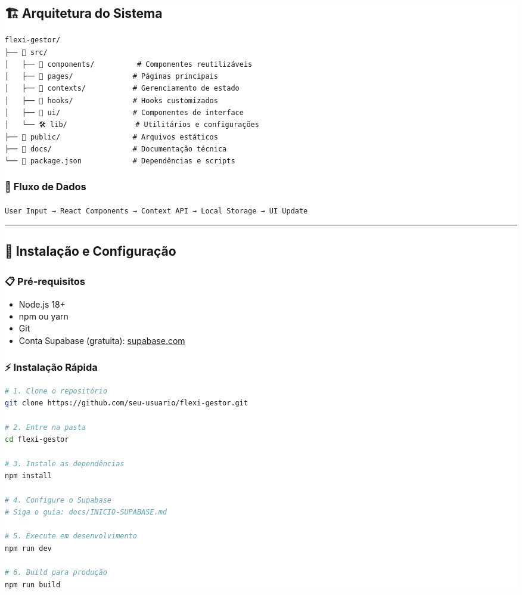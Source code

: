 
## 🏗️ **Arquitetura do Sistema**

```
flexi-gestor/
├── 📁 src/
│   ├── 🎨 components/          # Componentes reutilizáveis
│   ├── 📱 pages/              # Páginas principais
│   ├── 🔧 contexts/           # Gerenciamento de estado
│   ├── 🎣 hooks/              # Hooks customizados
│   ├── 🎨 ui/                 # Componentes de interface
│   └── 🛠️ lib/                # Utilitários e configurações
├── 📁 public/                 # Arquivos estáticos
├── 📁 docs/                   # Documentação técnica
└── 📄 package.json            # Dependências e scripts
```

### 🔄 **Fluxo de Dados**
```
User Input → React Components → Context API → Local Storage → UI Update
```

---

## 🚀 **Instalação e Configuração**

### 📋 **Pré-requisitos**
- Node.js 18+ 
- npm ou yarn
- Git
- Conta Supabase (gratuita): [supabase.com](https://supabase.com)

### ⚡ **Instalação Rápida**

```bash
# 1. Clone o repositório
git clone https://github.com/seu-usuario/flexi-gestor.git

# 2. Entre na pasta
cd flexi-gestor

# 3. Instale as dependências
npm install

# 4. Configure o Supabase
# Siga o guia: docs/INICIO-SUPABASE.md

# 5. Execute em desenvolvimento
npm run dev

# 6. Build para produção
npm run build
```
